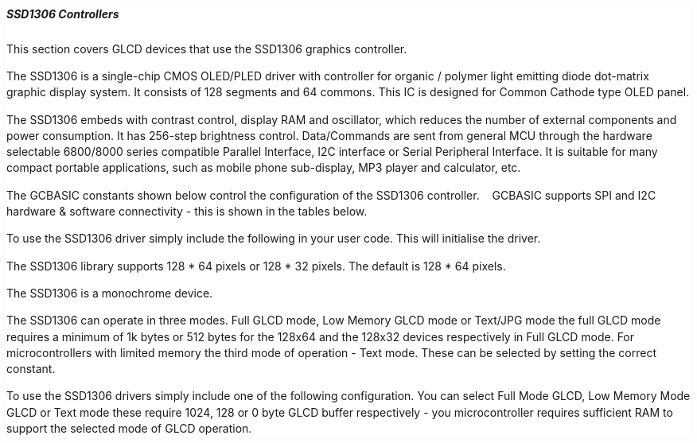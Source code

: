 <div class="section">

<div class="titlepage">

<div>

<div>

##### <span id="ssd1306_controllers"></span>SSD1306 Controllers

</div>

</div>

</div>

This section covers GLCD devices that use the SSD1306 graphics
controller.

The SSD1306 is a single-chip CMOS OLED/PLED driver with controller for
organic / polymer light emitting diode dot-matrix graphic display
system. It consists of 128 segments and 64 commons. This IC is designed
for Common Cathode type OLED panel.

The SSD1306 embeds with contrast control, display RAM and oscillator,
which reduces the number of external components and power consumption.
It has 256-step brightness control. Data/Commands are sent from general
MCU through the hardware selectable 6800/8000 series compatible Parallel
Interface, I2C interface or Serial Peripheral Interface. It is suitable
for many compact portable applications, such as mobile phone
sub-display, MP3 player and calculator, etc.

The GCBASIC constants shown below control the configuration of the
SSD1306 controller.    GCBASIC supports SPI and I2C hardware & software
connectivity - this is shown in the tables below.

To use the SSD1306 driver simply include the following in your user
code. This will initialise the driver.

The SSD1306 library supports 128 \* 64 pixels or 128 \* 32 pixels. The
default is 128 \* 64 pixels.

The SSD1306 is a monochrome device.

The SSD1306 can operate in three modes. Full GLCD mode, Low Memory GLCD
mode or Text/JPG mode the full GLCD mode requires a minimum of 1k bytes
or 512 bytes for the 128x64 and the 128x32 devices respectively in Full
GLCD mode. For microcontrollers with limited memory the third mode of
operation - Text mode. These can be selected by setting the correct
constant.

To use the SSD1306 drivers simply include one of the following
configuration. You can select Full Mode GLCD, Low Memory Mode GLCD or
Text mode these require 1024, 128 or 0 byte GLCD buffer respectively -
you microcontroller requires sufficient RAM to support the selected mode
of GLCD operation.
